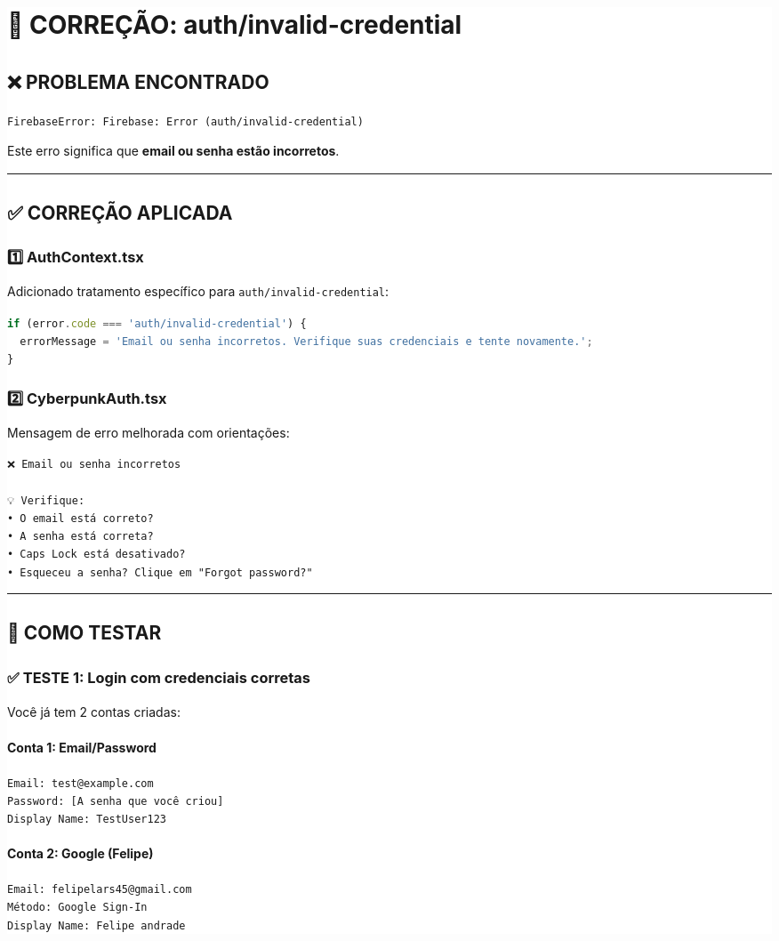 # 🔧 CORREÇÃO: auth/invalid-credential

## ❌ PROBLEMA ENCONTRADO

```
FirebaseError: Firebase: Error (auth/invalid-credential)
```

Este erro significa que **email ou senha estão incorretos**.

---

## ✅ CORREÇÃO APLICADA

### 1️⃣ **AuthContext.tsx**
Adicionado tratamento específico para `auth/invalid-credential`:

```typescript
if (error.code === 'auth/invalid-credential') {
  errorMessage = 'Email ou senha incorretos. Verifique suas credenciais e tente novamente.';
}
```

### 2️⃣ **CyberpunkAuth.tsx**
Mensagem de erro melhorada com orientações:

```
❌ Email ou senha incorretos

💡 Verifique:
• O email está correto?
• A senha está correta?
• Caps Lock está desativado?
• Esqueceu a senha? Clique em "Forgot password?"
```

---

## 🎯 COMO TESTAR

### ✅ TESTE 1: Login com credenciais corretas

Você já tem 2 contas criadas:

#### Conta 1: Email/Password
```
Email: test@example.com
Password: [A senha que você criou]
Display Name: TestUser123
```

#### Conta 2: Google (Felipe)
```
Email: felipelars45@gmail.com
Método: Google Sign-In
Display Name: Felipe andrade
```

